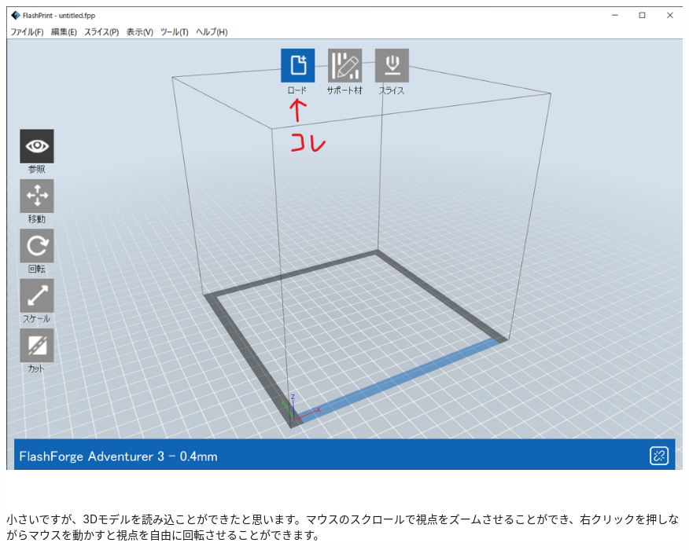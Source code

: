 ![testload.png](../img/guider2_adventurer3/FlashPrintの使い方/testload.png)

<br>

小さいですが、3Dモデルを読み込ことができたと思います。マウスのスクロールで視点をズームさせることができ、右クリックを押しながらマウスを動かすと視点を自由に回転させることができます。